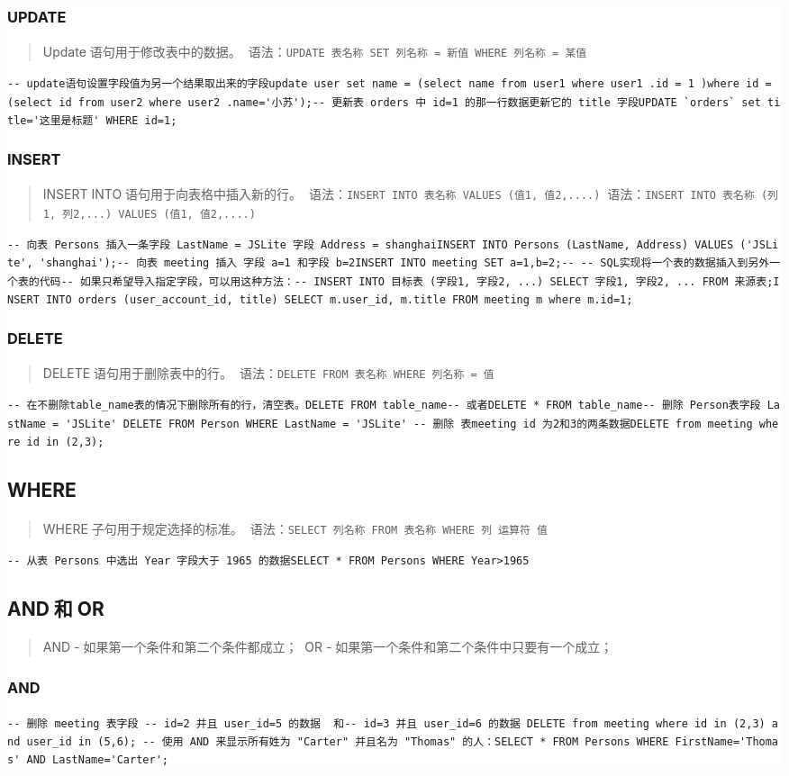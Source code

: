 ### UPDATE

> Update 语句用于修改表中的数据。 
> 语法：`UPDATE 表名称 SET 列名称 = 新值 WHERE 列名称 = 某值`

```
-- update语句设置字段值为另一个结果取出来的字段update user set name = (select name from user1 where user1 .id = 1 )where id = (select id from user2 where user2 .name='小苏');-- 更新表 orders 中 id=1 的那一行数据更新它的 title 字段UPDATE `orders` set title='这里是标题' WHERE id=1;
```

### INSERT

> INSERT INTO 语句用于向表格中插入新的行。 
> 语法：`INSERT INTO 表名称 VALUES (值1, 值2,....)` 
> 语法：`INSERT INTO 表名称 (列1, 列2,...) VALUES (值1, 值2,....)`

```
-- 向表 Persons 插入一条字段 LastName = JSLite 字段 Address = shanghaiINSERT INTO Persons (LastName, Address) VALUES ('JSLite', 'shanghai');-- 向表 meeting 插入 字段 a=1 和字段 b=2INSERT INTO meeting SET a=1,b=2;-- -- SQL实现将一个表的数据插入到另外一个表的代码-- 如果只希望导入指定字段，可以用这种方法：-- INSERT INTO 目标表 (字段1, 字段2, ...) SELECT 字段1, 字段2, ... FROM 来源表;INSERT INTO orders (user_account_id, title) SELECT m.user_id, m.title FROM meeting m where m.id=1;
```

### DELETE

> DELETE 语句用于删除表中的行。 
> 语法：`DELETE FROM 表名称 WHERE 列名称 = 值`

```
-- 在不删除table_name表的情况下删除所有的行，清空表。DELETE FROM table_name-- 或者DELETE * FROM table_name-- 删除 Person表字段 LastName = 'JSLite' DELETE FROM Person WHERE LastName = 'JSLite' -- 删除 表meeting id 为2和3的两条数据DELETE from meeting where id in (2,3);
```

## WHERE

> WHERE 子句用于规定选择的标准。 
> 语法：`SELECT 列名称 FROM 表名称 WHERE 列 运算符 值`

```
-- 从表 Persons 中选出 Year 字段大于 1965 的数据SELECT * FROM Persons WHERE Year>1965
```

## AND 和 OR

> AND - 如果第一个条件和第二个条件都成立； 
> OR - 如果第一个条件和第二个条件中只要有一个成立；

### AND

```
-- 删除 meeting 表字段 -- id=2 并且 user_id=5 的数据  和-- id=3 并且 user_id=6 的数据 DELETE from meeting where id in (2,3) and user_id in (5,6); -- 使用 AND 来显示所有姓为 "Carter" 并且名为 "Thomas" 的人：SELECT * FROM Persons WHERE FirstName='Thomas' AND LastName='Carter';
```
